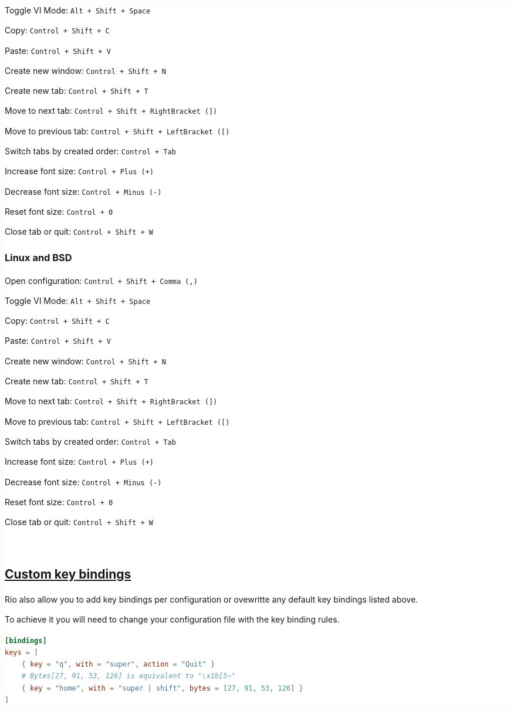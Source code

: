 Toggle VI Mode: `Alt + Shift + Space`

Copy: `Control + Shift + C`

Paste: `Control + Shift + V`

Create new window: `Control + Shift + N`

Create new tab: `Control + Shift + T`

Move to next tab: `Control + Shift + RightBracket (])`

Move to previous tab: `Control + Shift + LeftBracket ([)`

Switch tabs by created order: `Control + Tab`

Increase font size: `Control + Plus (+)`

Decrease font size: `Control + Minus (-)`

Reset font size: `Control + 0`

Close tab or quit: `Control + Shift + W`

### Linux and BSD

Open configuration: `Control + Shift + Comma (,)`

Toggle VI Mode: `Alt + Shift + Space`

Copy: `Control + Shift + C`

Paste: `Control + Shift + V`

Create new window: `Control + Shift + N`

Create new tab: `Control + Shift + T`

Move to next tab: `Control + Shift + RightBracket (])`

Move to previous tab: `Control + Shift + LeftBracket ([)`

Switch tabs by created order: `Control + Tab`

Increase font size: `Control + Plus (+)`

Decrease font size: `Control + Minus (-)`

Reset font size: `Control + 0`

Close tab or quit: `Control + Shift + W`

<br/>

## [Custom key bindings](#custom-key-bindings)

Rio also allow you to add key bindings per configuration or ovewritte any default key bindings listed above.

To achieve it you will need to change your configuration file with the key binding rules.

```toml
[bindings]
keys = [
	{ key = "q", with = "super", action = "Quit" }
	# Bytes[27, 91, 53, 126] is equivalent to "\x1b[5~"
	{ key = "home", with = "super | shift", bytes = [27, 91, 53, 126] }
]
```

